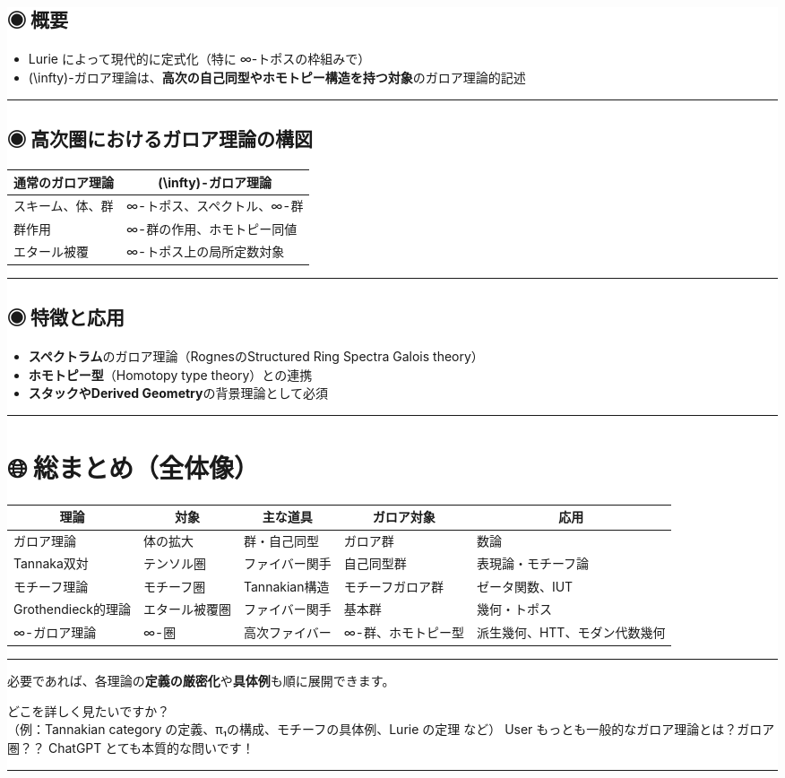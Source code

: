 ## ◉ 概要

- Lurie によって現代的に定式化（特に ∞-トポスの枠組みで）
- \(\infty\)-ガロア理論は、**高次の自己同型やホモトピー構造を持つ対象**のガロア理論的記述

---

## ◉ 高次圏におけるガロア理論の構図

| 通常のガロア理論 | \(\infty\)-ガロア理論 |
|------------------|------------------------|
| スキーム、体、群 | ∞-トポス、スペクトル、∞-群 |
| 群作用 | ∞-群の作用、ホモトピー同値 |
| エタール被覆 | ∞-トポス上の局所定数対象 |

---

## ◉ 特徴と応用

- **スペクトラム**のガロア理論（RognesのStructured Ring Spectra Galois theory）
- **ホモトピー型**（Homotopy type theory）との連携
- **スタックやDerived Geometry**の背景理論として必須

---

# 🌐 総まとめ（全体像）

| 理論 | 対象 | 主な道具 | ガロア対象 | 応用 |
|------|------|-----------|-------------|------|
| ガロア理論 | 体の拡大 | 群・自己同型 | ガロア群 | 数論 |
| Tannaka双対 | テンソル圏 | ファイバー関手 | 自己同型群 | 表現論・モチーフ論 |
| モチーフ理論 | モチーフ圏 | Tannakian構造 | モチーフガロア群 | ゼータ関数、IUT |
| Grothendieck的理論 | エタール被覆圏 | ファイバー関手 | 基本群 | 幾何・トポス |
| ∞-ガロア理論 | ∞-圏 | 高次ファイバー | ∞-群、ホモトピー型 | 派生幾何、HTT、モダン代数幾何 |

---

必要であれば、各理論の**定義の厳密化**や**具体例**も順に展開できます。

どこを詳しく見たいですか？  
（例：Tannakian category の定義、π₁の構成、モチーフの具体例、Lurie の定理 など）
User
もっとも一般的なガロア理論とは？ガロア圏？？
ChatGPT
とても本質的な問いです！

---